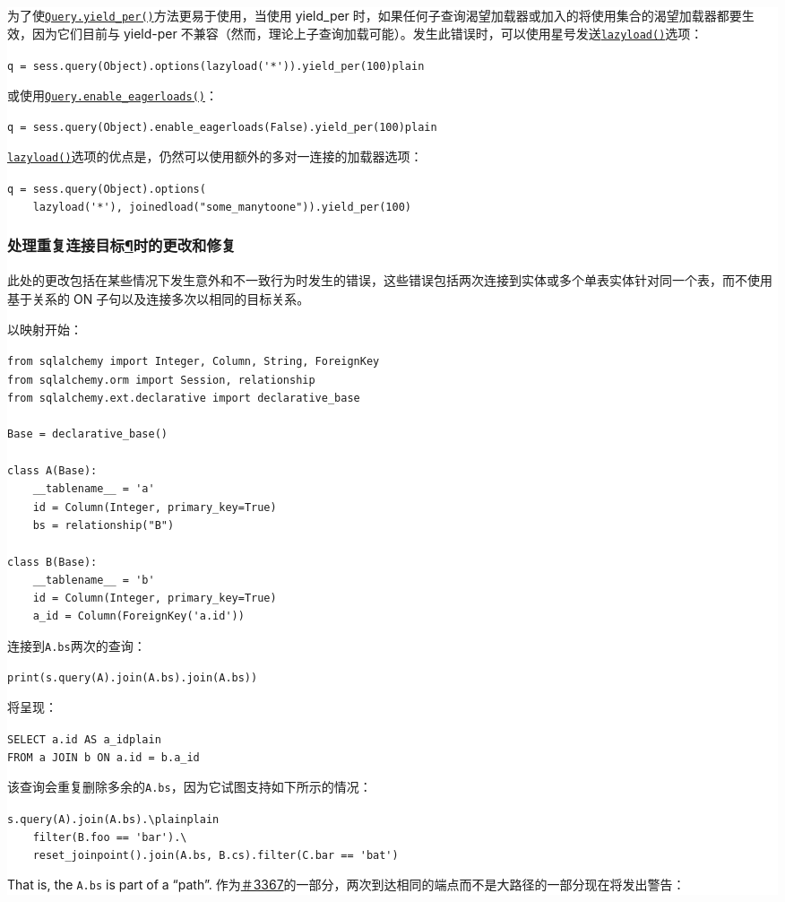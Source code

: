 为了使[`Query.yield_per()`](orm_query.html#sqlalchemy.orm.query.Query.yield_per "sqlalchemy.orm.query.Query.yield_per")方法更易于使用，当使用 yield\_per 时，如果任何子查询渴望加载器或加入的将使用集合的渴望加载器都要生效，因为它们目前与 yield-per 不兼容（然而，理论上子查询加载可能）。发生此错误时，可以使用星号发送[`lazyload()`](orm_loading_relationships.html#sqlalchemy.orm.lazyload "sqlalchemy.orm.lazyload")选项：

    q = sess.query(Object).options(lazyload('*')).yield_per(100)plain

或使用[`Query.enable_eagerloads()`](orm_query.html#sqlalchemy.orm.query.Query.enable_eagerloads "sqlalchemy.orm.query.Query.enable_eagerloads")：

    q = sess.query(Object).enable_eagerloads(False).yield_per(100)plain

[`lazyload()`](orm_loading_relationships.html#sqlalchemy.orm.lazyload "sqlalchemy.orm.lazyload")选项的优点是，仍然可以使用额外的多对一连接的加载器选项：

    q = sess.query(Object).options(
        lazyload('*'), joinedload("some_manytoone")).yield_per(100)

### 处理重复连接目标[¶](#changes-and-fixes-in-handling-of-duplicate-join-targets "Permalink to this headline")时的更改和修复

此处的更改包括在某些情况下发生意外和不一致行为时发生的错误，这些错误包括两次连接到实体或多个单表实体针对同一个表，而不使用基于关系的 ON 子句以及连接多次以相同的目标关系。

以映射开始：

    from sqlalchemy import Integer, Column, String, ForeignKey
    from sqlalchemy.orm import Session, relationship
    from sqlalchemy.ext.declarative import declarative_base

    Base = declarative_base()

    class A(Base):
        __tablename__ = 'a'
        id = Column(Integer, primary_key=True)
        bs = relationship("B")

    class B(Base):
        __tablename__ = 'b'
        id = Column(Integer, primary_key=True)
        a_id = Column(ForeignKey('a.id'))

连接到`A.bs`两次的查询：

    print(s.query(A).join(A.bs).join(A.bs))

将呈现：

    SELECT a.id AS a_idplain
    FROM a JOIN b ON a.id = b.a_id

该查询会重复删除多余的`A.bs`，因为它试图支持如下所示的情况：

    s.query(A).join(A.bs).\plainplain
        filter(B.foo == 'bar').\
        reset_joinpoint().join(A.bs, B.cs).filter(C.bar == 'bat')

That is, the `A.bs` is part of a “path”.
作为[＃3367](http://www.sqlalchemy.org/trac/ticket/3367)的一部分，两次到达相同的端点而不是大路径的一部分现在将发出警告：
